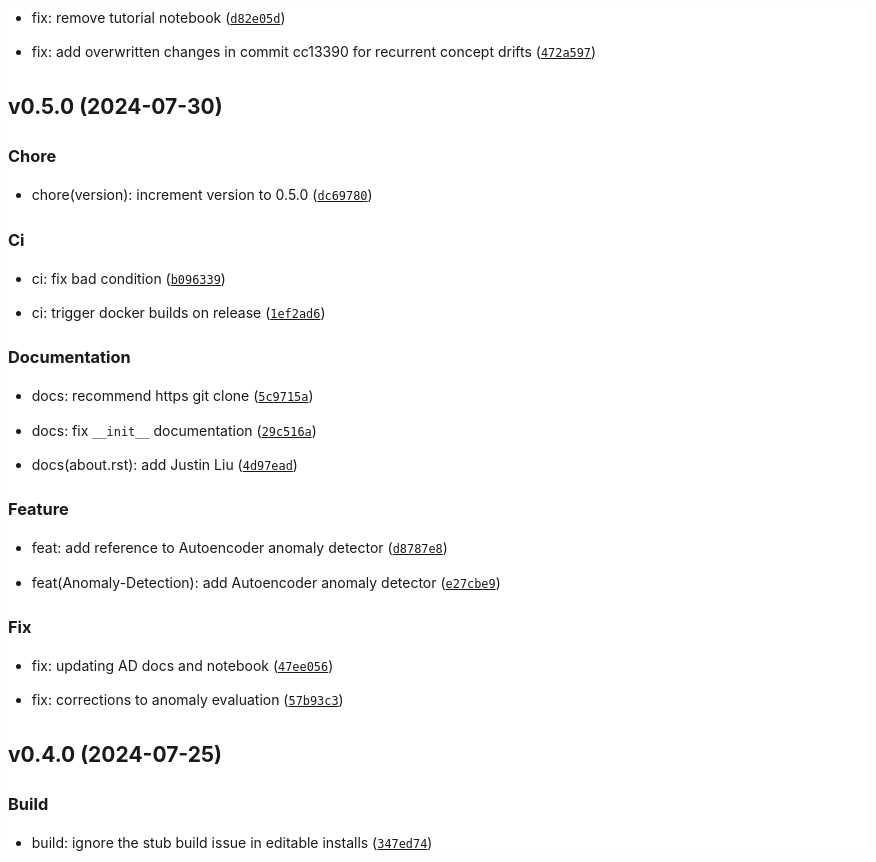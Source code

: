 * fix: remove tutorial notebook ([`d82e05d`](https://github.com/adaptive-machine-learning/CapyMOA/commit/d82e05d2c9a5cf2b5e757636b3642cf3bbf10c00))

* fix: add overwritten changes in commit cc13390 for recurrent concept drifts ([`472a597`](https://github.com/adaptive-machine-learning/CapyMOA/commit/472a597cd4c18b7cb84884bc1acd9821a3ae24ca))


## v0.5.0 (2024-07-30)

### Chore

* chore(version): increment version to 0.5.0 ([`dc69780`](https://github.com/adaptive-machine-learning/CapyMOA/commit/dc69780b189ed468adefde9924f3d12745220bd0))

### Ci

* ci: fix bad condition ([`b096339`](https://github.com/adaptive-machine-learning/CapyMOA/commit/b0963396e749d714e57dd0aa56c57b6807f167f2))

* ci: trigger docker builds on release ([`1ef2ad6`](https://github.com/adaptive-machine-learning/CapyMOA/commit/1ef2ad6ba1c9efd83c84882f8608040fae333330))

### Documentation

* docs: recommend https git clone ([`5c9715a`](https://github.com/adaptive-machine-learning/CapyMOA/commit/5c9715ad6ffb33a1d85cb80e41220166f306bdd7))

* docs: fix ``__init__`` documentation ([`29c516a`](https://github.com/adaptive-machine-learning/CapyMOA/commit/29c516a5ae1d48b37ac506b006ff3a78e9900179))

* docs(about.rst): add Justin Liu ([`4d97ead`](https://github.com/adaptive-machine-learning/CapyMOA/commit/4d97ead6012c659d3c8eed1f6c9af78b2e413019))

### Feature

* feat: add reference to Autoencoder anomaly detector ([`d8787e8`](https://github.com/adaptive-machine-learning/CapyMOA/commit/d8787e80d4d1dc5527ca5c47c88743751760d6f9))

* feat(Anomaly-Detection): add Autoencoder anomaly detector ([`e27cbe9`](https://github.com/adaptive-machine-learning/CapyMOA/commit/e27cbe98c8736d161304e6bb77e8c6918b3bbb91))

### Fix

* fix: updating AD docs and notebook ([`47ee056`](https://github.com/adaptive-machine-learning/CapyMOA/commit/47ee056ae7d2c8f18c2be30f7942b2bec63936d8))

* fix: corrections to anomaly evaluation ([`57b93c3`](https://github.com/adaptive-machine-learning/CapyMOA/commit/57b93c3d599a0c6a16a0f822b1060b63456648fd))


## v0.4.0 (2024-07-25)

### Build

* build: ignore the stub build issue in editable installs ([`347ed74`](https://github.com/adaptive-machine-learning/CapyMOA/commit/347ed74dbe4ef2c523a5ed784273b2d5831adc27))
